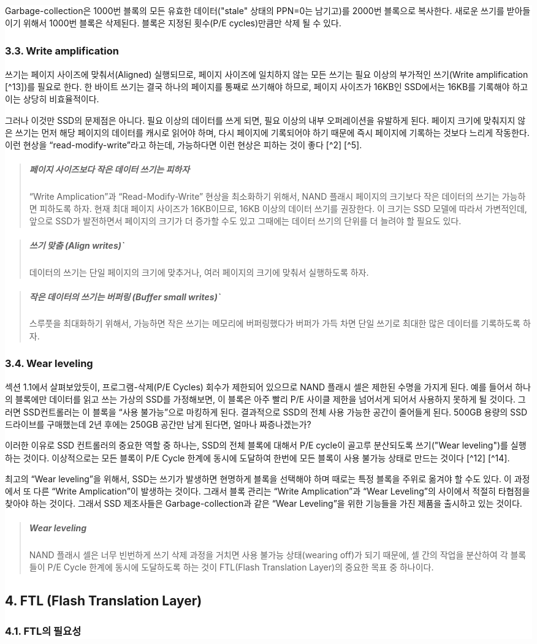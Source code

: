 Garbage-collection은 1000번 블록의 모든 유효한 데이터("stale" 상태의 PPN=0는 남기고)를 2000번 블록으로 복사한다.
새로운 쓰기를 받아들이기 위해서 1000번 블록은 삭제된다. 블록은 지정된 횟수(P/E cycles)만큼만 삭제 될 수 있다.


### 3.3. Write amplification

쓰기는 페이지 사이즈에 맞춰서(Aligned) 실행되므로, 페이지 사이즈에 일치하지 않는 모든 쓰기는
필요 이상의 부가적인 쓰기(Write amplification [^13])를 필요로 한다.
한 바이트 쓰기는 결국 하나의 페이지를 통째로 쓰기해야 하므로,
페이지 사이즈가 16KB인 SSD에서는 16KB를 기록해야 하고 이는 상당히 비효율적이다.

그러나 이것만 SSD의 문제점은 아니다. 필요 이상의 데이터를 쓰게 되면, 필요 이상의 내부 오퍼레이션을 유발하게 된다.
페이지 크기에 맞춰지지 않은 쓰기는 먼저 해당 페이지의 데이터를 캐시로 읽어야 하며,
다시 페이지에 기록되어야 하기 때문에 즉시 페이지에 기록하는 것보다 느리게 작동한다.
이런 현상을 “read-modify-write”라고 하는데, 가능하다면 이런 현상은 피하는 것이 좋다 [^2] [^5].

> ##### 페이지 사이즈보다 작은 데이터 쓰기는 피하자
>
> “Write Amplication”과 “Read-Modify-Write” 현상을 최소화하기 위해서, NAND 플래시 페이지의 크기보다 작은 데이터의 쓰기는 가능하면 피하도록 하자.
> 현재 최대 페이지 사이즈가 16KB이므로, 16KB 이상의 데이터 쓰기를 권장한다.
> 이 크기는 SSD 모델에 따라서 가변적인데, 앞으로 SSD가 발전하면서 페이지의 크기가 더 증가할 수도 있고 그때에는 데이터 쓰기의 단위를 더 늘려야 할 필요도 있다.

> ##### 쓰기 맞춤 (Align writes)`
>
> 데이터의 쓰기는 단일 페이지의 크기에 맞추거나, 여러 페이지의 크기에 맞춰서 실행하도록 하자.

> ##### 작은 데이터의 쓰기는 버퍼링 (Buffer small writes)`
>
> 스루풋을 최대화하기 위해서, 가능하면 작은 쓰기는 메모리에 버퍼링했다가 버퍼가 가득 차면 단일 쓰기로 최대한 많은 데이터를 기록하도록 하자.

### 3.4. Wear leveling

섹션 1.1에서 살펴보았듯이, 프로그램-삭제(P/E Cycles) 회수가 제한되어 있으므로 NAND 플래시 셀은 제한된 수명을 가지게 된다.
예를 들어서 하나의 블록에만 데이터를 읽고 쓰는 가상의 SSD를 가정해보면, 이 블록은 아주 빨리 P/E 사이클 제한을 넘어서게 되어서 사용하지 못하게 될 것이다.
그러면 SSD컨트롤러는 이 블록을 “사용 불가능”으로 마킹하게 된다. 결과적으로 SSD의 전체 사용 가능한 공간이 줄어들게 된다.
500GB 용량의 SSD 드라이브를 구매했는데 2년 후에는 250GB 공간만 남게 된다면, 얼마나 짜증나겠는가?

이러한 이유로 SSD 컨트롤러의 중요한 역할 중 하나는, SSD의 전체 블록에 대해서 P/E cycle이 골고루 분산되도록 쓰기("Wear leveling")를 실행하는 것이다.
이상적으로는 모든 블록이 P/E Cycle 한계에 동시에 도달하여 한번에 모든 블록이 사용 불가능 상태로 만드는 것이다 [^12] [^14].

최고의 “Wear leveling”을 위해서, SSD는 쓰기가 발생하면 현명하게 블록을 선택해야 하며 때로는 특정 블록을 주위로 옮겨야 할 수도 있다.
이 과정에서 또 다른 “Write Amplication”이 발생하는 것이다.
그래서 블록 관리는 “Write Amplication”과 “Wear Leveling”의 사이에서 적절히 타협점을 찾아야 하는 것이다.
그래서 SSD 제조사들은 Garbage-collection과 같은 “Wear Leveling”을 위한 기능들을 가진 제품을 출시하고 있는 것이다.

> ##### Wear leveling
>
> NAND 플래시 셀은 너무 빈번하게 쓰기 삭제 과정을 거치면 사용 불가능 상태(wearing off)가 되기 때문에,
> 셀 간의 작업을 분산하여 각 블록들이 P/E Cycle 한계에 동시에 도달하도록 하는 것이 FTL(Flash Translation Layer)의 중요한 목표 중 하나이다.

## 4. FTL (Flash Translation Layer)

### 4.1. FTL의 필요성


[^69]: <http://www.tweaktown.com/articles/4655/kingston_factory_tour_making_of_an_ssd_from_start_to_finish/index.html>